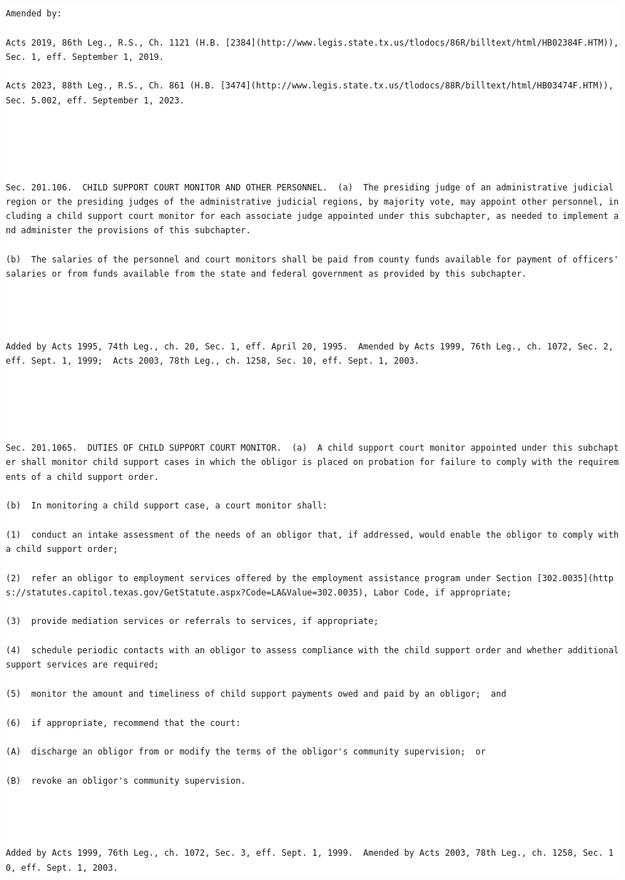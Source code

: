     Amended by: 
    
    Acts 2019, 86th Leg., R.S., Ch. 1121 (H.B. [2384](http://www.legis.state.tx.us/tlodocs/86R/billtext/html/HB02384F.HTM)), Sec. 1, eff. September 1, 2019.
    
    Acts 2023, 88th Leg., R.S., Ch. 861 (H.B. [3474](http://www.legis.state.tx.us/tlodocs/88R/billtext/html/HB03474F.HTM)), Sec. 5.002, eff. September 1, 2023.
    
    
    
    
    
    Sec. 201.106.  CHILD SUPPORT COURT MONITOR AND OTHER PERSONNEL.  (a)  The presiding judge of an administrative judicial region or the presiding judges of the administrative judicial regions, by majority vote, may appoint other personnel, including a child support court monitor for each associate judge appointed under this subchapter, as needed to implement and administer the provisions of this subchapter.
    
    (b)  The salaries of the personnel and court monitors shall be paid from county funds available for payment of officers' salaries or from funds available from the state and federal government as provided by this subchapter.
    
    
    
    
    Added by Acts 1995, 74th Leg., ch. 20, Sec. 1, eff. April 20, 1995.  Amended by Acts 1999, 76th Leg., ch. 1072, Sec. 2, eff. Sept. 1, 1999;  Acts 2003, 78th Leg., ch. 1258, Sec. 10, eff. Sept. 1, 2003.
    
    
    
    
    
    Sec. 201.1065.  DUTIES OF CHILD SUPPORT COURT MONITOR.  (a)  A child support court monitor appointed under this subchapter shall monitor child support cases in which the obligor is placed on probation for failure to comply with the requirements of a child support order.
    
    (b)  In monitoring a child support case, a court monitor shall:
    
    (1)  conduct an intake assessment of the needs of an obligor that, if addressed, would enable the obligor to comply with a child support order;
    
    (2)  refer an obligor to employment services offered by the employment assistance program under Section [302.0035](https://statutes.capitol.texas.gov/GetStatute.aspx?Code=LA&Value=302.0035), Labor Code, if appropriate;
    
    (3)  provide mediation services or referrals to services, if appropriate;
    
    (4)  schedule periodic contacts with an obligor to assess compliance with the child support order and whether additional support services are required;
    
    (5)  monitor the amount and timeliness of child support payments owed and paid by an obligor;  and
    
    (6)  if appropriate, recommend that the court:
    
    (A)  discharge an obligor from or modify the terms of the obligor's community supervision;  or
    
    (B)  revoke an obligor's community supervision.
    
    
    
    
    Added by Acts 1999, 76th Leg., ch. 1072, Sec. 3, eff. Sept. 1, 1999.  Amended by Acts 2003, 78th Leg., ch. 1258, Sec. 10, eff. Sept. 1, 2003.
    